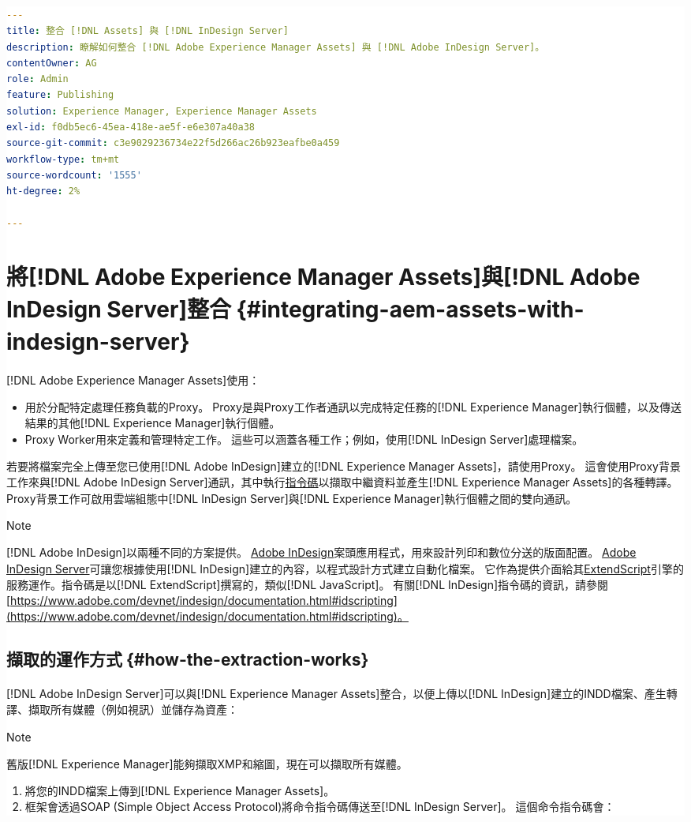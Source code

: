```yaml
---
title: 整合 [!DNL Assets] 與 [!DNL InDesign Server]
description: 瞭解如何整合 [!DNL Adobe Experience Manager Assets] 與 [!DNL Adobe InDesign Server]。
contentOwner: AG
role: Admin
feature: Publishing
solution: Experience Manager, Experience Manager Assets
exl-id: f0db5ec6-45ea-418e-ae5f-e6e307a40a38
source-git-commit: c3e9029236734e22f5d266ac26b923eafbe0a459
workflow-type: tm+mt
source-wordcount: '1555'
ht-degree: 2%

---
```


# 將[!DNL Adobe Experience Manager Assets]與[!DNL Adobe InDesign Server]整合 {#integrating-aem-assets-with-indesign-server}

[!DNL Adobe Experience Manager Assets]使用：

* 用於分配特定處理任務負載的Proxy。 Proxy是與Proxy工作者通訊以完成特定任務的[!DNL Experience Manager]執行個體，以及傳送結果的其他[!DNL Experience Manager]執行個體。
* Proxy Worker用來定義和管理特定工作。
這些可以涵蓋各種工作；例如，使用[!DNL InDesign Server]處理檔案。

若要將檔案完全上傳至您已使用[!DNL Adobe InDesign]建立的[!DNL Experience Manager Assets]，請使用Proxy。 這會使用Proxy背景工作來與[!DNL Adobe InDesign Server]通訊，其中執行[指令碼](https://www.adobe.com/devnet/indesign/documentation.html#idscripting)以擷取中繼資料並產生[!DNL Experience Manager Assets]的各種轉譯。 Proxy背景工作可啟用雲端組態中[!DNL InDesign Server]與[!DNL Experience Manager]執行個體之間的雙向通訊。

>[!NOTE]
>
>[!DNL Adobe InDesign]以兩種不同的方案提供。 [Adobe InDesign](https://www.adobe.com/products/indesign.html)案頭應用程式，用來設計列印和數位分送的版面配置。 [Adobe InDesign Server](https://www.adobe.com/products/indesignserver.html)可讓您根據使用[!DNL InDesign]建立的內容，以程式設計方式建立自動化檔案。 它作為提供介面給其[ExtendScript](https://www.adobe.com/devnet/indesign/documentation.html#idscripting)引擎的服務運作。指令碼是以[!DNL ExtendScript]撰寫的，類似[!DNL JavaScript]。 有關[!DNL InDesign]指令碼的資訊，請參閱[https://www.adobe.com/devnet/indesign/documentation.html#idscripting](https://www.adobe.com/devnet/indesign/documentation.html#idscripting)。

## 擷取的運作方式 {#how-the-extraction-works}

[!DNL Adobe InDesign Server]可以與[!DNL Experience Manager Assets]整合，以便上傳以[!DNL InDesign]建立的INDD檔案、產生轉譯、擷取所有媒體（例如視訊）並儲存為資產：

>[!NOTE]
>
>舊版[!DNL Experience Manager]能夠擷取XMP和縮圖，現在可以擷取所有媒體。

1. 將您的INDD檔案上傳到[!DNL Experience Manager Assets]。
1. 框架會透過SOAP (Simple Object Access Protocol)將命令指令碼傳送至[!DNL InDesign Server]。
這個命令指令碼會：
